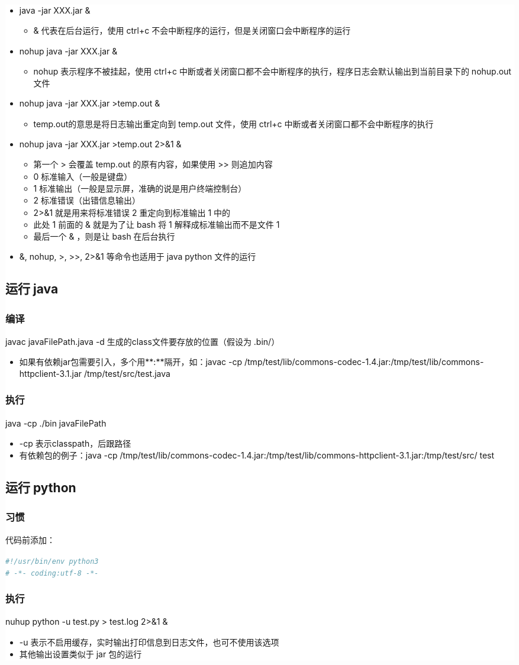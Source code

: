 * java -jar XXX.jar &
    - & 代表在后台运行，使用 ctrl+c 不会中断程序的运行，但是关闭窗口会中断程序的运行

* nohup java -jar XXX.jar &
    - nohup 表示程序不被挂起，使用 ctrl+c 中断或者关闭窗口都不会中断程序的执行，程序日志会默认输出到当前目录下的 nohup.out 文件

* nohup java -jar XXX.jar >temp.out &
    - temp.out的意思是将日志输出重定向到 temp.out 文件，使用 ctrl+c 中断或者关闭窗口都不会中断程序的执行

* nohup java -jar XXX.jar >temp.out 2>&1 &
    - 第一个 > 会覆盖 temp.out 的原有内容，如果使用 >> 则追加内容
    - 0 标准输入（一般是键盘）
    - 1 标准输出（一般是显示屏，准确的说是用户终端控制台）
    - 2 标准错误（出错信息输出）
    - 2>&1 就是用来将标准错误 2 重定向到标准输出 1 中的
    - 此处 1 前面的 & 就是为了让 bash 将 1 解释成标准输出而不是文件 1
    - 最后一个 & ，则是让 bash 在后台执行

* &, nohup, >, >>, 2>&1 等命令也适用于 java python 文件的运行

<a id="运行-java"></a>
## 运行 java
<a id="编译"></a>
### 编译
javac javaFilePath.java -d 生成的class文件要存放的位置（假设为 .bin/）

* 如果有依赖jar包需要引入，多个用**:**隔开，如：javac -cp /tmp/test/lib/commons-codec-1.4.jar:/tmp/test/lib/commons-httpclient-3.1.jar /tmp/test/src/test.java

<a id="执行"></a>
### 执行
java -cp ./bin javaFilePath

* -cp 表示classpath，后跟路径
* 有依赖包的例子：java -cp /tmp/test/lib/commons-codec-1.4.jar:/tmp/test/lib/commons-httpclient-3.1.jar:/tmp/test/src/ test

<a id="运行-python"></a>
## 运行 python
<a id="习惯"></a>
### 习惯
代码前添加：
```Python
#!/usr/bin/env python3
# -*- coding:utf-8 -*-
```

<a id="执行-1"></a>
### 执行
nuhup python -u test.py > test.log 2>&1 &

* -u 表示不启用缓存，实时输出打印信息到日志文件，也可不使用该选项
* 其他输出设置类似于 jar 包的运行


